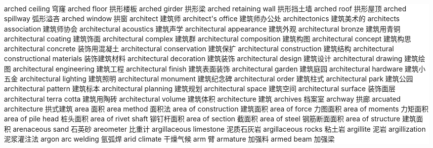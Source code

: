 arched ceiling 穹窿
arched floor 拱形楼板
arched girder 拱形梁
arched retaining wall 拱形挡土墙
arched roof 拱形屋顶
arched spillway 弧形溢吝
arched window 拱窗
architect 建筑师
architect's office 建筑师办公处
architectonics 建筑美术的
architects association 建筑师协会
architectural acoustics 建筑声学
architectural appearance 建筑外观
architectural bronze 建筑用青铜
architectural coating 建筑饰面
architectural complex 建筑群
architectural composition 建筑构图
architectural concept 建筑构思
architectural concrete 装饰用混凝土
architectural conservation 建筑保扩
architectural construction 建筑结构
architectural constructional materials 装饰建筑材料
architectural decoration 建筑装饰
architectural design 建筑设计
architectural drawing 建筑绘图
architectural engineering 建筑工程
architectural finish 建筑表面装饰
architectural garden 建筑庭园
architectural hardware 建筑小五金
architectural lighting 建筑照明
architectural monument 建筑纪念碑
architectural order 建筑柱式
architectural park 建筑公园
architectural pattern 建筑标本
architectural planning 建筑规划
architectural space 建筑空间
architectural surface 装饰面层
architectural terra cotta 建筑用陶砖
architectural volume 建筑体积
architecture 建筑
archives 档案室
archway 拱廊
arcuated architecture 拱式建筑
area 面积
area method 面积法
area of construction 建筑面积
area of force 力图面积
area of moments 力矩面积
area of pile head 桩头面积
area of rivet shaft 铆钉杆面积
area of section 截面积
area of steel 钢筋断面面积
area of structure 建筑面积
arenaceous sand 石英砂
areometer 比重计
argillaceous limestone 泥质石灰岩
argillaceous rocks 粘土岩
argillite 泥岩
argillization 泥浆灌注法
argon arc welding 氩弧焊
arid climate 干燥气候
arm 臂
armature 加强料
armed beam 加强梁
